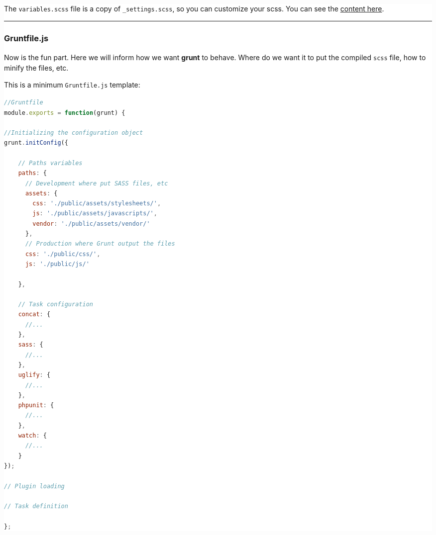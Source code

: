 The `variables.scss` file is a copy of `_settings.scss`, so you can customize your scss. You can see the [content here](https://gist.github.com/gabidavila/7e18bbcf0c0c192e7acc).

* * *

### Gruntfile.js

Now is the fun part. Here we will inform how we want **grunt** to behave. Where do we want it to put the compiled `scss` file, how to minify the files, etc.

This is a minimum `Gruntfile.js` template:

~~~javascript
//Gruntfile
module.exports = function(grunt) {

//Initializing the configuration object
grunt.initConfig({

    // Paths variables
    paths: {
      // Development where put SASS files, etc
      assets: {
        css: './public/assets/stylesheets/',
        js: './public/assets/javascripts/',
        vendor: './public/assets/vendor/'
      },
      // Production where Grunt output the files
      css: './public/css/',
      js: './public/js/'

    },

    // Task configuration
    concat: {
      //...
    },
    sass: {
      //...
    },
    uglify: {
      //...
    },
    phpunit: {
      //...
    },
    watch: {
      //...
    }
});

// Plugin loading

// Task definition

};
~~~
